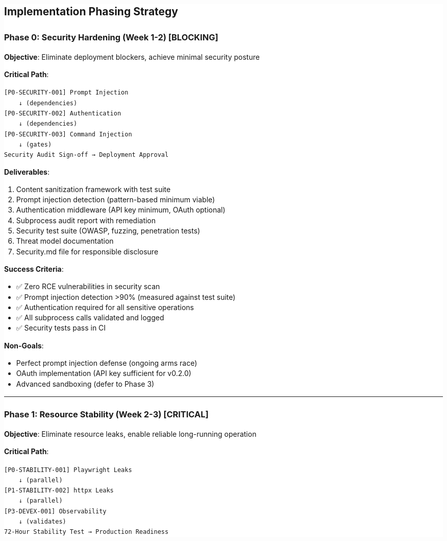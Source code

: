 
## Implementation Phasing Strategy

### Phase 0: Security Hardening (Week 1-2) [BLOCKING]

**Objective**: Eliminate deployment blockers, achieve minimal security posture

**Critical Path**:
```
[P0-SECURITY-001] Prompt Injection
    ↓ (dependencies)
[P0-SECURITY-002] Authentication
    ↓ (dependencies)
[P0-SECURITY-003] Command Injection
    ↓ (gates)
Security Audit Sign-off → Deployment Approval
```

**Deliverables**:
1. Content sanitization framework with test suite
2. Prompt injection detection (pattern-based minimum viable)
3. Authentication middleware (API key minimum, OAuth optional)
4. Subprocess audit report with remediation
5. Security test suite (OWASP, fuzzing, penetration tests)
6. Threat model documentation
7. Security.md file for responsible disclosure

**Success Criteria**:
- ✅ Zero RCE vulnerabilities in security scan
- ✅ Prompt injection detection >90% (measured against test suite)
- ✅ Authentication required for all sensitive operations
- ✅ All subprocess calls validated and logged
- ✅ Security tests pass in CI

**Non-Goals**:
- Perfect prompt injection defense (ongoing arms race)
- OAuth implementation (API key sufficient for v0.2.0)
- Advanced sandboxing (defer to Phase 3)

---

### Phase 1: Resource Stability (Week 2-3) [CRITICAL]

**Objective**: Eliminate resource leaks, enable reliable long-running operation

**Critical Path**:
```
[P0-STABILITY-001] Playwright Leaks
    ↓ (parallel)
[P1-STABILITY-002] httpx Leaks
    ↓ (parallel)
[P3-DEVEX-001] Observability
    ↓ (validates)
72-Hour Stability Test → Production Readiness
```
